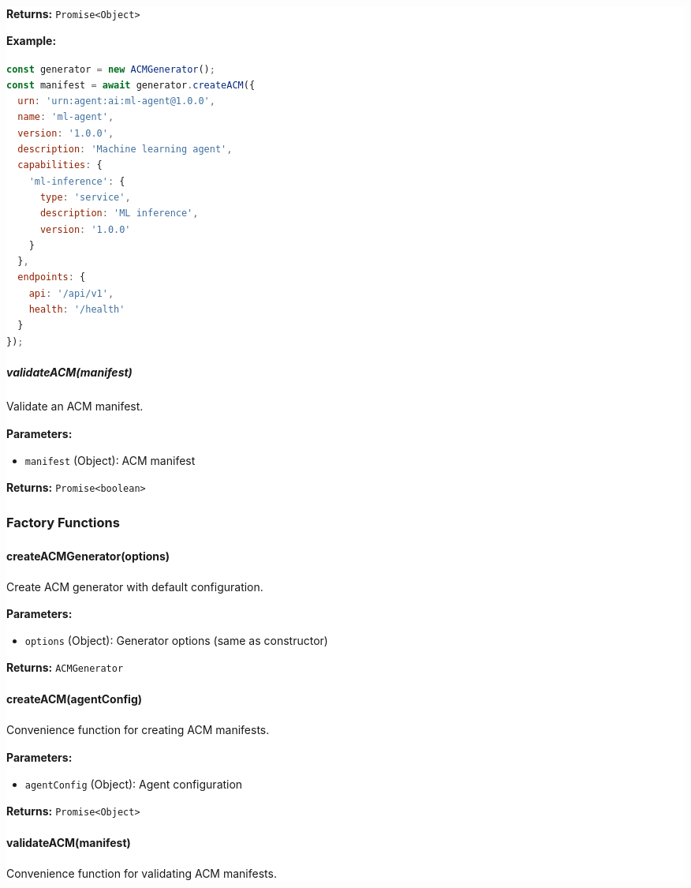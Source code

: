 **Returns:** `Promise<Object>`

**Example:**
```javascript
const generator = new ACMGenerator();
const manifest = await generator.createACM({
  urn: 'urn:agent:ai:ml-agent@1.0.0',
  name: 'ml-agent',
  version: '1.0.0',
  description: 'Machine learning agent',
  capabilities: {
    'ml-inference': {
      type: 'service',
      description: 'ML inference',
      version: '1.0.0'
    }
  },
  endpoints: {
    api: '/api/v1',
    health: '/health'
  }
});
```

##### validateACM(manifest)

Validate an ACM manifest.

**Parameters:**
- `manifest` (Object): ACM manifest

**Returns:** `Promise<boolean>`

### Factory Functions

#### createACMGenerator(options)

Create ACM generator with default configuration.

**Parameters:**
- `options` (Object): Generator options (same as constructor)

**Returns:** `ACMGenerator`

#### createACM(agentConfig)

Convenience function for creating ACM manifests.

**Parameters:**
- `agentConfig` (Object): Agent configuration

**Returns:** `Promise<Object>`

#### validateACM(manifest)

Convenience function for validating ACM manifests.

